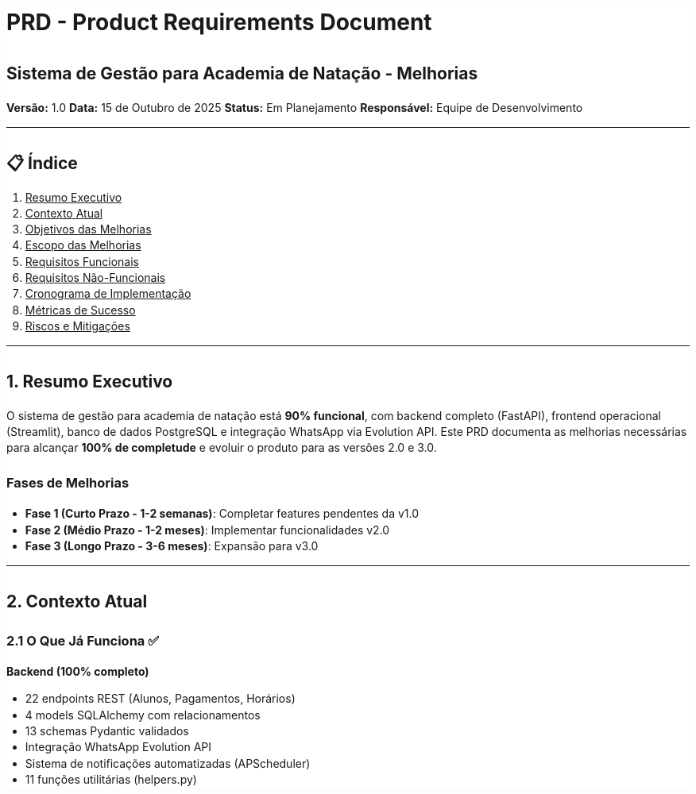 # PRD - Product Requirements Document
## Sistema de Gestão para Academia de Natação - Melhorias

**Versão:** 1.0
**Data:** 15 de Outubro de 2025
**Status:** Em Planejamento
**Responsável:** Equipe de Desenvolvimento

---

## 📋 Índice

1. [Resumo Executivo](#resumo-executivo)
2. [Contexto Atual](#contexto-atual)
3. [Objetivos das Melhorias](#objetivos-das-melhorias)
4. [Escopo das Melhorias](#escopo-das-melhorias)
5. [Requisitos Funcionais](#requisitos-funcionais)
6. [Requisitos Não-Funcionais](#requisitos-não-funcionais)
7. [Cronograma de Implementação](#cronograma-de-implementação)
8. [Métricas de Sucesso](#métricas-de-sucesso)
9. [Riscos e Mitigações](#riscos-e-mitigações)

---

## 1. Resumo Executivo

O sistema de gestão para academia de natação está **90% funcional**, com backend completo (FastAPI), frontend operacional (Streamlit), banco de dados PostgreSQL e integração WhatsApp via Evolution API. Este PRD documenta as melhorias necessárias para alcançar **100% de completude** e evoluir o produto para as versões 2.0 e 3.0.

### Fases de Melhorias

- **Fase 1 (Curto Prazo - 1-2 semanas)**: Completar features pendentes da v1.0
- **Fase 2 (Médio Prazo - 1-2 meses)**: Implementar funcionalidades v2.0
- **Fase 3 (Longo Prazo - 3-6 meses)**: Expansão para v3.0

---

## 2. Contexto Atual

### 2.1 O Que Já Funciona ✅

**Backend (100% completo)**
- 22 endpoints REST (Alunos, Pagamentos, Horários)
- 4 models SQLAlchemy com relacionamentos
- 13 schemas Pydantic validados
- Integração WhatsApp Evolution API
- Sistema de notificações automatizadas (APScheduler)
- 11 funções utilitárias (helpers.py)
